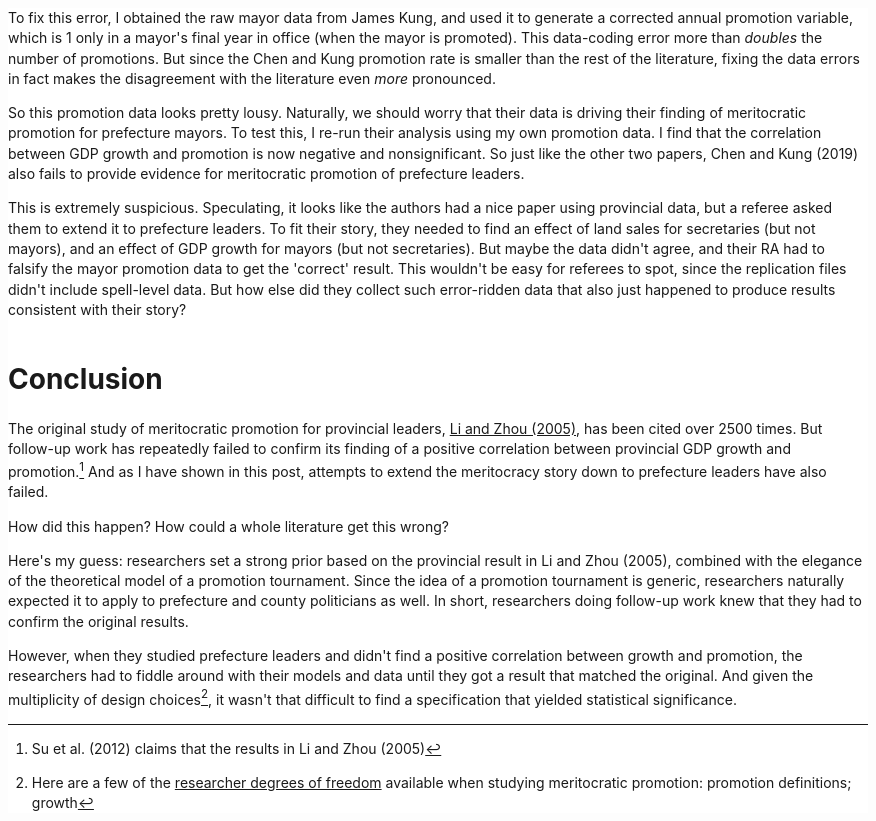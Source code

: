 To fix this error, I obtained the raw mayor data from James Kung, and
used it to generate a corrected annual promotion variable, which is 1
only in a mayor's final year in office (when the mayor is promoted).
This data-coding error more than *doubles* the number of promotions. But
since the Chen and Kung promotion rate is smaller than the rest of the
literature, fixing the data errors in fact makes the disagreement with
the literature even *more* pronounced.

So this promotion data looks pretty lousy. Naturally, we should worry
that their data is driving their finding of meritocratic promotion for
prefecture mayors. To test this, I re-run their analysis using my own
promotion data. I find that the correlation between GDP growth and
promotion is now negative and nonsignificant. So just like the other two
papers, Chen and Kung (2019) also fails to provide evidence for
meritocratic promotion of prefecture leaders.

This is extremely suspicious. Speculating, it looks like the authors had a
nice paper using provincial data, but a referee asked them to extend it
to prefecture leaders. To fit their story, they needed to find an effect
of land sales for secretaries (but not mayors), and an effect of GDP
growth for mayors (but not secretaries). But maybe the data didn't agree,
and their RA had to falsify the mayor promotion data to get the 'correct' result.
This wouldn't be easy for referees to spot, since the replication files didn't include spell-level data.
But how else did they collect such error-ridden data that also just
happened to produce results consistent with their story?

Conclusion
==========

The original study of meritocratic promotion for provincial leaders, [Li
and Zhou (2005)](https://sci-hub.st/https://doi.org/10.1016/j.jpubeco.2004.06.009), has been cited over 2500 times. But follow-up work has
repeatedly failed to confirm its finding of a positive correlation
between provincial GDP growth and promotion.[^5] And as I have shown in
this post, attempts to extend the meritocracy story down to prefecture
leaders have also failed.

How did this happen? How could a whole literature get this wrong?

Here's my guess: researchers set a strong prior based on the provincial
result in Li and Zhou (2005), combined with the elegance of the
theoretical model of a promotion tournament. Since the idea of a
promotion tournament is generic, researchers naturally expected it to
apply to prefecture and county politicians as well. In short,
researchers doing follow-up work knew that they had to confirm the
original results.

However, when they studied prefecture leaders and didn't find a positive
correlation between growth and promotion, the researchers had to fiddle
around with their models and data until they got a result that matched
the original. And given the multiplicity of design choices[^6], it
wasn't that difficult to find a specification that yielded statistical
significance.


[^1]: "We also improve on the existing literature on the promotion
[^2]: For example, Chen and Kung (2016): "those who are able to grow
[^3]: In a [previous post](https://michaelwiebe.com/blog/2020/11/pvalues), I discussed how p-values involve the thought experiment of running the exact same test on many samples of data.
[^4]: One of the authors, Li-An Zhou, was also an author on the first
[^5]: Su et al. (2012) claims that the results in Li and Zhou (2005)
[^6]: Here are a few of the [researcher degrees of freedom](https://stat.columbia.edu/~gelman/research/published/ForkingPaths.pdf) available when studying meritocratic promotion: promotion definitions; growth